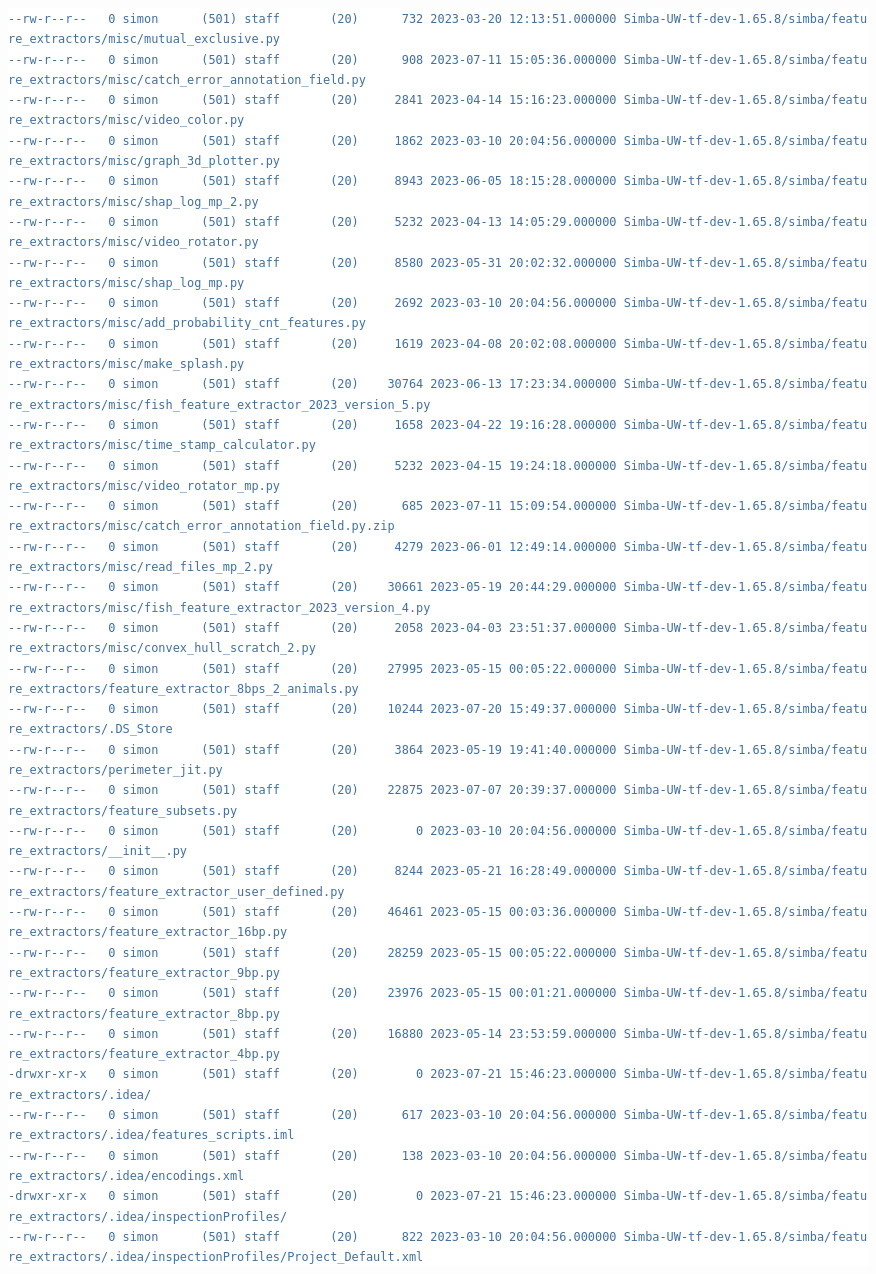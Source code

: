 ```diff
--rw-r--r--   0 simon      (501) staff       (20)      732 2023-03-20 12:13:51.000000 Simba-UW-tf-dev-1.65.8/simba/feature_extractors/misc/mutual_exclusive.py
--rw-r--r--   0 simon      (501) staff       (20)      908 2023-07-11 15:05:36.000000 Simba-UW-tf-dev-1.65.8/simba/feature_extractors/misc/catch_error_annotation_field.py
--rw-r--r--   0 simon      (501) staff       (20)     2841 2023-04-14 15:16:23.000000 Simba-UW-tf-dev-1.65.8/simba/feature_extractors/misc/video_color.py
--rw-r--r--   0 simon      (501) staff       (20)     1862 2023-03-10 20:04:56.000000 Simba-UW-tf-dev-1.65.8/simba/feature_extractors/misc/graph_3d_plotter.py
--rw-r--r--   0 simon      (501) staff       (20)     8943 2023-06-05 18:15:28.000000 Simba-UW-tf-dev-1.65.8/simba/feature_extractors/misc/shap_log_mp_2.py
--rw-r--r--   0 simon      (501) staff       (20)     5232 2023-04-13 14:05:29.000000 Simba-UW-tf-dev-1.65.8/simba/feature_extractors/misc/video_rotator.py
--rw-r--r--   0 simon      (501) staff       (20)     8580 2023-05-31 20:02:32.000000 Simba-UW-tf-dev-1.65.8/simba/feature_extractors/misc/shap_log_mp.py
--rw-r--r--   0 simon      (501) staff       (20)     2692 2023-03-10 20:04:56.000000 Simba-UW-tf-dev-1.65.8/simba/feature_extractors/misc/add_probability_cnt_features.py
--rw-r--r--   0 simon      (501) staff       (20)     1619 2023-04-08 20:02:08.000000 Simba-UW-tf-dev-1.65.8/simba/feature_extractors/misc/make_splash.py
--rw-r--r--   0 simon      (501) staff       (20)    30764 2023-06-13 17:23:34.000000 Simba-UW-tf-dev-1.65.8/simba/feature_extractors/misc/fish_feature_extractor_2023_version_5.py
--rw-r--r--   0 simon      (501) staff       (20)     1658 2023-04-22 19:16:28.000000 Simba-UW-tf-dev-1.65.8/simba/feature_extractors/misc/time_stamp_calculator.py
--rw-r--r--   0 simon      (501) staff       (20)     5232 2023-04-15 19:24:18.000000 Simba-UW-tf-dev-1.65.8/simba/feature_extractors/misc/video_rotator_mp.py
--rw-r--r--   0 simon      (501) staff       (20)      685 2023-07-11 15:09:54.000000 Simba-UW-tf-dev-1.65.8/simba/feature_extractors/misc/catch_error_annotation_field.py.zip
--rw-r--r--   0 simon      (501) staff       (20)     4279 2023-06-01 12:49:14.000000 Simba-UW-tf-dev-1.65.8/simba/feature_extractors/misc/read_files_mp_2.py
--rw-r--r--   0 simon      (501) staff       (20)    30661 2023-05-19 20:44:29.000000 Simba-UW-tf-dev-1.65.8/simba/feature_extractors/misc/fish_feature_extractor_2023_version_4.py
--rw-r--r--   0 simon      (501) staff       (20)     2058 2023-04-03 23:51:37.000000 Simba-UW-tf-dev-1.65.8/simba/feature_extractors/misc/convex_hull_scratch_2.py
--rw-r--r--   0 simon      (501) staff       (20)    27995 2023-05-15 00:05:22.000000 Simba-UW-tf-dev-1.65.8/simba/feature_extractors/feature_extractor_8bps_2_animals.py
--rw-r--r--   0 simon      (501) staff       (20)    10244 2023-07-20 15:49:37.000000 Simba-UW-tf-dev-1.65.8/simba/feature_extractors/.DS_Store
--rw-r--r--   0 simon      (501) staff       (20)     3864 2023-05-19 19:41:40.000000 Simba-UW-tf-dev-1.65.8/simba/feature_extractors/perimeter_jit.py
--rw-r--r--   0 simon      (501) staff       (20)    22875 2023-07-07 20:39:37.000000 Simba-UW-tf-dev-1.65.8/simba/feature_extractors/feature_subsets.py
--rw-r--r--   0 simon      (501) staff       (20)        0 2023-03-10 20:04:56.000000 Simba-UW-tf-dev-1.65.8/simba/feature_extractors/__init__.py
--rw-r--r--   0 simon      (501) staff       (20)     8244 2023-05-21 16:28:49.000000 Simba-UW-tf-dev-1.65.8/simba/feature_extractors/feature_extractor_user_defined.py
--rw-r--r--   0 simon      (501) staff       (20)    46461 2023-05-15 00:03:36.000000 Simba-UW-tf-dev-1.65.8/simba/feature_extractors/feature_extractor_16bp.py
--rw-r--r--   0 simon      (501) staff       (20)    28259 2023-05-15 00:05:22.000000 Simba-UW-tf-dev-1.65.8/simba/feature_extractors/feature_extractor_9bp.py
--rw-r--r--   0 simon      (501) staff       (20)    23976 2023-05-15 00:01:21.000000 Simba-UW-tf-dev-1.65.8/simba/feature_extractors/feature_extractor_8bp.py
--rw-r--r--   0 simon      (501) staff       (20)    16880 2023-05-14 23:53:59.000000 Simba-UW-tf-dev-1.65.8/simba/feature_extractors/feature_extractor_4bp.py
-drwxr-xr-x   0 simon      (501) staff       (20)        0 2023-07-21 15:46:23.000000 Simba-UW-tf-dev-1.65.8/simba/feature_extractors/.idea/
--rw-r--r--   0 simon      (501) staff       (20)      617 2023-03-10 20:04:56.000000 Simba-UW-tf-dev-1.65.8/simba/feature_extractors/.idea/features_scripts.iml
--rw-r--r--   0 simon      (501) staff       (20)      138 2023-03-10 20:04:56.000000 Simba-UW-tf-dev-1.65.8/simba/feature_extractors/.idea/encodings.xml
-drwxr-xr-x   0 simon      (501) staff       (20)        0 2023-07-21 15:46:23.000000 Simba-UW-tf-dev-1.65.8/simba/feature_extractors/.idea/inspectionProfiles/
--rw-r--r--   0 simon      (501) staff       (20)      822 2023-03-10 20:04:56.000000 Simba-UW-tf-dev-1.65.8/simba/feature_extractors/.idea/inspectionProfiles/Project_Default.xml
```